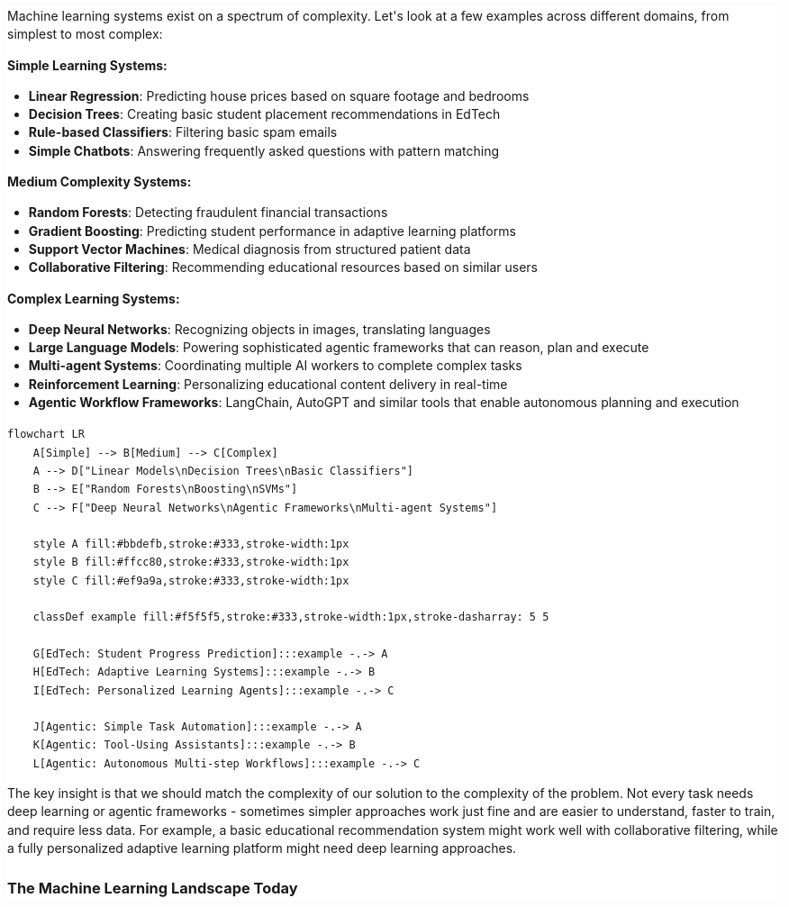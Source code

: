 Machine learning systems exist on a spectrum of complexity. Let's look at a few examples across different domains, from simplest to most complex:

**Simple Learning Systems:**
- **Linear Regression**: Predicting house prices based on square footage and bedrooms
- **Decision Trees**: Creating basic student placement recommendations in EdTech
- **Rule-based Classifiers**: Filtering basic spam emails
- **Simple Chatbots**: Answering frequently asked questions with pattern matching

**Medium Complexity Systems:**
- **Random Forests**: Detecting fraudulent financial transactions
- **Gradient Boosting**: Predicting student performance in adaptive learning platforms
- **Support Vector Machines**: Medical diagnosis from structured patient data
- **Collaborative Filtering**: Recommending educational resources based on similar users

**Complex Learning Systems:**
- **Deep Neural Networks**: Recognizing objects in images, translating languages
- **Large Language Models**: Powering sophisticated agentic frameworks that can reason, plan and execute
- **Multi-agent Systems**: Coordinating multiple AI workers to complete complex tasks
- **Reinforcement Learning**: Personalizing educational content delivery in real-time
- **Agentic Workflow Frameworks**: LangChain, AutoGPT and similar tools that enable autonomous planning and execution

```mermaid
flowchart LR
    A[Simple] --> B[Medium] --> C[Complex]
    A --> D["Linear Models\nDecision Trees\nBasic Classifiers"] 
    B --> E["Random Forests\nBoosting\nSVMs"] 
    C --> F["Deep Neural Networks\nAgentic Frameworks\nMulti-agent Systems"]
    
    style A fill:#bbdefb,stroke:#333,stroke-width:1px
    style B fill:#ffcc80,stroke:#333,stroke-width:1px
    style C fill:#ef9a9a,stroke:#333,stroke-width:1px

    classDef example fill:#f5f5f5,stroke:#333,stroke-width:1px,stroke-dasharray: 5 5
    
    G[EdTech: Student Progress Prediction]:::example -.-> A
    H[EdTech: Adaptive Learning Systems]:::example -.-> B
    I[EdTech: Personalized Learning Agents]:::example -.-> C
    
    J[Agentic: Simple Task Automation]:::example -.-> A
    K[Agentic: Tool-Using Assistants]:::example -.-> B
    L[Agentic: Autonomous Multi-step Workflows]:::example -.-> C
```

The key insight is that we should match the complexity of our solution to the complexity of the problem. Not every task needs deep learning or agentic frameworks - sometimes simpler approaches work just fine and are easier to understand, faster to train, and require less data. For example, a basic educational recommendation system might work well with collaborative filtering, while a fully personalized adaptive learning platform might need deep learning approaches.

### The Machine Learning Landscape Today
